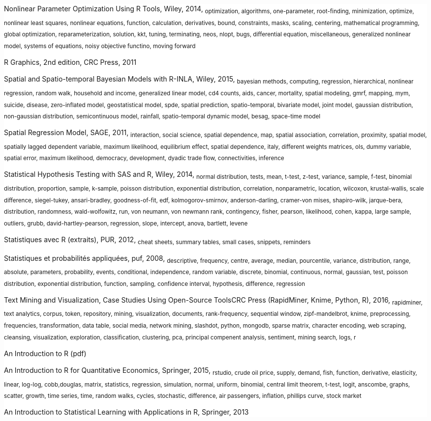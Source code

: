 Nonlinear Parameter Optimization Using R Tools, Wiley, 2014, <sub>optimization, algorithms, one-parameter, root-finding, minimization, optimize, nonlinear least squares, nonlinear equations, function, calculation, derivatives, bound, constraints, masks, scaling, centering, mathematical programming, global optimization, reparameterization, solution, kkt, tuning, terminating, neos, nlopt, bugs, differential equation, miscellaneous, generalized nonlinear model, systems of equations, noisy objective functino, moving forward</sub>

R Graphics, 2nd edition, CRC Press, 2011

Spatial and Spatio-temporal Bayesian Models with R-INLA, Wiley, 2015, <sub>bayesian methods, computing, regression, hierarchical, nonlinear regression, random walk, household and income, generalized linear model, cd4 counts, aids, cancer, mortality, spatial modeling, gmrf, mapping, mym, suicide, disease, zero-inflated model, geostatistical model, spde, spatial prediction, spatio-temporal, bivariate model, joint model, gaussian distribution, non-gaussian distribution, semicontinuous model, rainfall, spatio-temporal dynamic model, besag, space-time model</sub>

Spatial Regression Model, SAGE, 2011, <sub>interaction, social science, spatial dependence, map, spatial association, correlation, proximity, spatial model, spatially lagged dependent variable, maximum likelihood, equilibrium effect, spatial dependence, italy, different weights matrices, ols, dummy variable, spatial error, maximum likelihood, democracy, development, dyadic trade flow, connectivities, inference</sub>

Statistical Hypothesis Testing with SAS and R, Wiley, 2014, <sub>normal distribution, tests, mean, t-test, z-test, variance, sample, f-test, binomial distribution, proportion, sample, k-sample, poisson distribution, exponential distribution, correlation, nonparametric, location, wilcoxon, krustal-wallis, scale difference, siegel-tukey, ansari-bradley, goodness-of-fit, edf, kolmogorov-smirnov, anderson-darling, cramer-von mises, shapiro-wilk, jarque-bera, distribution, randomness, wald-wolfowitz, run, von neumann, von newmann rank, contingency, fisher, pearson, likelihood, cohen, kappa, large sample, outliers, grubb, david-hartley-pearson, regression, slope, intercept, anova, bartlett, levene</sub>

Statistiques avec R (extraits), PUR, 2012, <sub>cheat sheets, summary tables, small cases, snippets, reminders</sub>

Statistiques et probabilités appliquées, puf, 2008, <sub>descriptive, frequency, centre, average, median, pourcentile, variance, distribution, range, absolute, parameters, probability, events, conditional, independence, random variable, discrete, binomial, continuous, normal, gaussian, test, poisson distribution, exponential distribution, function, sampling, confidence interval, hypothesis, difference, regression</sub>

Text Mining and Visualization, Case Studies Using Open-Source ToolsCRC Press (RapidMiner, Knime, Python, R), 2016, <sub>rapidminer, text analytics, corpus, token, repository, mining, visualization, documents, rank-frequency, sequential window, zipf-mandelbrot, knime, preprocessing, frequencies, transformation, data table, social media, network mining, slashdot, python, mongodb, sparse matrix, character encoding, web scraping, cleansing, visualization, exploration, classification, clustering, pca, principal compenent analysis, sentiment, mining search, logs, r</sub>

An Introduction to R (pdf)

An Introduction to R for Quantitative Economics, Springer, 2015, <sub>rstudio, crude oil price, supply, demand, fish, function, derivative, elasticity, linear, log-log, cobb,douglas, matrix, statistics, regression, simulation, normal, uniform, binomial, central limit theorem, t-test, logit, anscombe, graphs, scatter, growth, time series, time, random walks, cycles, stochastic, difference, air passengers, inflation, phillips curve, stock market</sub>

An Introduction to Statistical Learning with Applications in R, Springer, 2013

